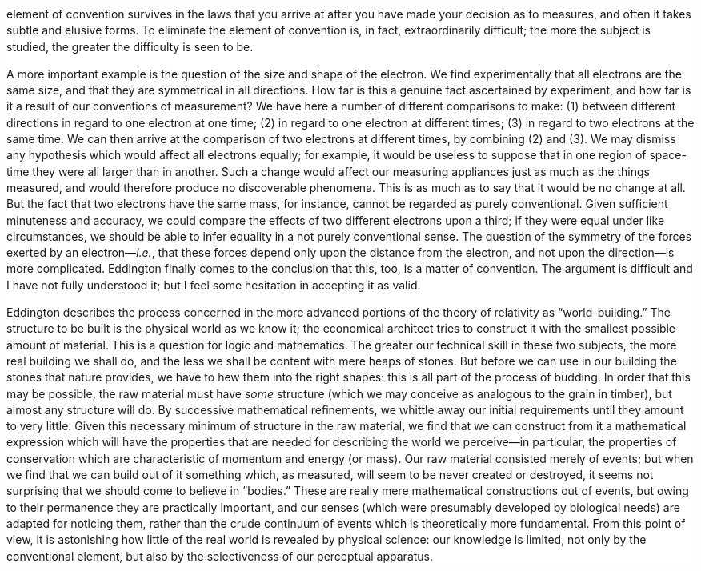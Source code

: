 element of convention survives in the laws that you arrive at after
you have made your decision as to measures, and often it takes subtle
and elusive forms. To eliminate the element of convention is, in fact,
extraordinarily difficult; the more the subject is studied, the greater
the difficulty is seen to be.

A more important example is the question of the size and shape of the
electron. We find experimentally that all electrons are the same size,
and that they are symmetrical in all directions. How far is this a
genuine fact ascertained by experiment, and how far is it a result of
our conventions of measurement? We have here a number of different
comparisons to make: (1) between different directions in regard to one
electron at one time; (2) in regard to one electron at different times;
(3) in regard to two electrons at the same time. We can then arrive
at the comparison of two electrons at different times, by combining
(2) and (3). We may dismiss any hypothesis which would affect all
electrons equally; for example, it would be useless to suppose that in
one region of space-time they were all larger than in another. Such a
change would affect our measuring appliances just as much as the things
measured, and would therefore produce no discoverable phenomena. This
is as much as to say that it would be no change at all. But the fact
that two electrons have the same mass, for instance, cannot be regarded
as purely conventional. Given sufficient minuteness and accuracy, we
could compare the effects of two different electrons upon a third;
if they were equal under like circumstances, we should be able to
infer equality in a not purely conventional sense. The question of
the symmetry of the forces exerted by an electron—_i.e._, that these
forces depend only upon the distance from the electron, and not upon
the direction—is more complicated. Eddington finally comes to the
conclusion that this, too, is a matter of convention. The argument
is difficult and I have not fully understood it; but I feel some
hesitation in accepting it as valid.

Eddington describes the process concerned in the more advanced portions
of the theory of relativity as “world-building.” The structure to be
built is the physical world as we know it; the economical architect
tries to construct it with the smallest possible amount of material.
This is a question for logic and mathematics. The greater our technical
skill in these two subjects, the more real building we shall do, and
the less we shall be content with mere heaps of stones. But before we
can use in our building the stones that nature provides, we have to
hew them into the right shapes: this is all part of the process of
budding. In order that this may be possible, the raw material must
have _some_ structure (which we may conceive as analogous to the
grain in timber), but almost any structure will do. By successive
mathematical refinements, we whittle away our initial requirements
until they amount to very little. Given this necessary minimum of
structure in the raw material, we find that we can construct from it a
mathematical expression which will have the properties that are needed
for describing the world we perceive—in particular, the properties
of conservation which are characteristic of momentum and energy (or
mass). Our raw material consisted merely of events; but when we find
that we can build out of it something which, as measured, will seem
to be never created or destroyed, it seems not surprising that we
should come to believe in “bodies.” These are really mere mathematical
constructions out of events, but owing to their permanence they are
practically important, and our senses (which were presumably developed
by biological needs) are adapted for noticing them, rather than the
crude continuum of events which is theoretically more fundamental. From
this point of view, it is astonishing how little of the real world is
revealed by physical science: our knowledge is limited, not only by the
conventional element, but also by the selectiveness of our perceptual
apparatus.
